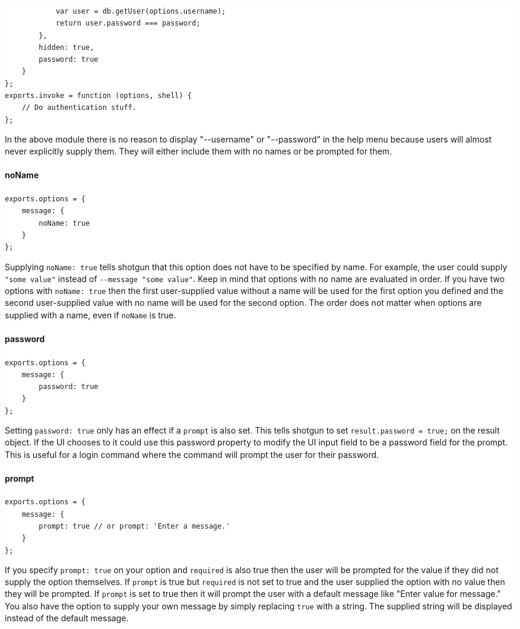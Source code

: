                 var user = db.getUser(options.username);
                return user.password === password;
            },
            hidden: true,
            password: true
        }
    };
    exports.invoke = function (options, shell) {
        // Do authentication stuff.
    };

In the above module there is no reason to display "--username" or "--password" in the help menu because users will almost never explicitly supply them. They will either include them with no names or be prompted for them.

#### noName

    exports.options = {
        message: {
            noName: true
        }
    };

Supplying `noName: true` tells shotgun that this option does not have to be specified by name. For example, the user could supply `"some value"` instead of `--message "some value"`. Keep in mind that options with no name are evaluated in order. If you have two options with `noName: true` then the first user-supplied value without a name will be used for the first option you defined and the second user-supplied value with no name will be used for the second option. The order does not matter when options are supplied with a name, even if `noName` is true.

#### password

    exports.options = {
        message: {
            password: true
        }
    };

Setting `password: true` only has an effect if a `prompt` is also set. This tells shotgun to set `result.password = true;` on the result object. If the UI chooses to it could use this password property to modify the UI input field to be a password field for the prompt. This is useful for a login command where the command will prompt the user for their password.

#### prompt

    exports.options = {
        message: {
            prompt: true // or prompt: 'Enter a message.'
        }
    };

If you specify `prompt: true` on your option and `required` is also true then the user will be prompted for the value if they did not supply the option themselves. If `prompt` is true but `required` is not set to true and the user supplied the option with no value then they will be prompted. If `prompt` is set to true then it will prompt the user with a default message like "Enter value for message." You also have the option to supply your own message by simply replacing `true` with a string. The supplied string will be displayed instead of the default message.
